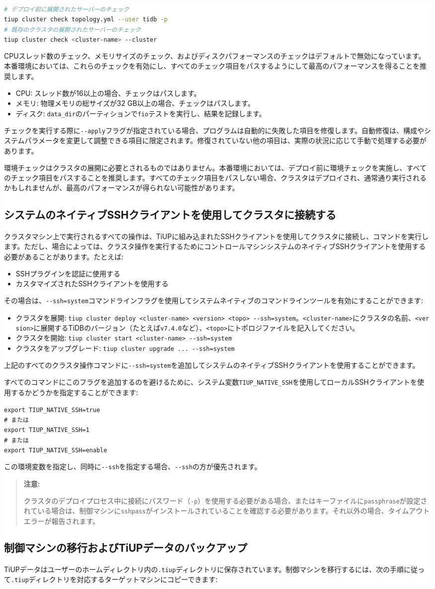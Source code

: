 ```bash
# デプロイ前に展開されたサーバーのチェック
tiup cluster check topology.yml --user tidb -p
# 既存のクラスタの展開されたサーバーのチェック
tiup cluster check <cluster-name> --cluster
```

CPUスレッド数のチェック、メモリサイズのチェック、およびディスクパフォーマンスのチェックはデフォルトで無効になっています。本番環境においては、これらのチェックを有効にし、すべてのチェック項目をパスするようにして最高のパフォーマンスを得ることを推奨します。

- CPU: スレッド数が16以上の場合、チェックはパスします。
- メモリ: 物理メモリの総サイズが32 GB以上の場合、チェックはパスします。
- ディスク: `data_dir`のパーティションで`fio`テストを実行し、結果を記録します。

チェックを実行する際に`--apply`フラグが指定されている場合、プログラムは自動的に失敗した項目を修復します。自動修復は、構成やシステムパラメータを変更して調整できる項目に限定されます。修復されていない他の項目は、実際の状況に応じて手動で処理する必要があります。

環境チェックはクラスタの展開に必要とされるものではありません。本番環境においては、デプロイ前に環境チェックを実施し、すべてのチェック項目をパスすることを推奨します。すべてのチェック項目をパスしない場合、クラスタはデプロイされ、通常通り実行されるかもしれませんが、最高のパフォーマンスが得られない可能性があります。

## システムのネイティブSSHクライアントを使用してクラスタに接続する

クラスタマシン上で実行されるすべての操作は、TiUPに組み込まれたSSHクライアントを使用してクラスタに接続し、コマンドを実行します。ただし、場合によっては、クラスタ操作を実行するためにコントロールマシンシステムのネイティブSSHクライアントを使用する必要があることがあります。たとえば:

- SSHプラグインを認証に使用する
- カスタマイズされたSSHクライアントを使用する

その場合は、`--ssh=system`コマンドラインフラグを使用してシステムネイティブのコマンドラインツールを有効にすることができます:

- クラスタを展開: `tiup cluster deploy <cluster-name> <version> <topo> --ssh=system`。`<cluster-name>`にクラスタの名前、`<version>`に展開するTiDBのバージョン（たとえば`v7.4.0`など）、`<topo>`にトポロジファイルを記入してください。
- クラスタを開始: `tiup cluster start <cluster-name> --ssh=system`
- クラスタをアップグレード: `tiup cluster upgrade ... --ssh=system`

上記のすべてのクラスタ操作コマンドに`--ssh=system`を追加してシステムのネイティブSSHクライアントを使用することができます。

すべてのコマンドにこのフラグを追加するのを避けるために、システム変数`TIUP_NATIVE_SSH`を使用してローカルSSHクライアントを使用するかどうかを指定することができます:

```shell
export TIUP_NATIVE_SSH=true
# または
export TIUP_NATIVE_SSH=1
# または
export TIUP_NATIVE_SSH=enable
```

この環境変数を指定し、同時に`--ssh`を指定する場合、`--ssh`の方が優先されます。

> **注意:**
>
> クラスタのデプロイプロセス中に接続にパスワード（`-p`）を使用する必要がある場合、またはキーファイルに`passphrase`が設定されている場合は、制御マシンに`sshpass`がインストールされていることを確認する必要があります。それ以外の場合、タイムアウトエラーが報告されます。

## 制御マシンの移行およびTiUPデータのバックアップ

TiUPデータはユーザーのホームディレクトリ内の`.tiup`ディレクトリに保存されています。制御マシンを移行するには、次の手順に従って`.tiup`ディレクトリを対応するターゲットマシンにコピーできます:
